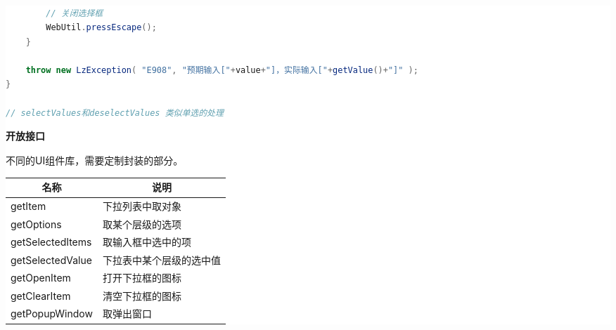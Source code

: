 ```java
		// 关闭选择框
		WebUtil.pressEscape();
	}
	
	throw new LzException( "E908", "预期输入["+value+"]，实际输入["+getValue()+"]" );
}

// selectValues和deselectValues 类似单选的处理
```

**开放接口**

不同的UI组件库，需要定制封装的部分。

| 名称 | 说明 |
| --- | --- |
| getItem | 下拉列表中取对象 |
| getOptions | 取某个层级的选项 |
| getSelectedItems | 取输入框中选中的项 |
| getSelectedValue | 下拉表中某个层级的选中值 |
| getOpenItem | 打开下拉框的图标 |
| getClearItem | 清空下拉框的图标 |
| getPopupWindow | 取弹出窗口 |



